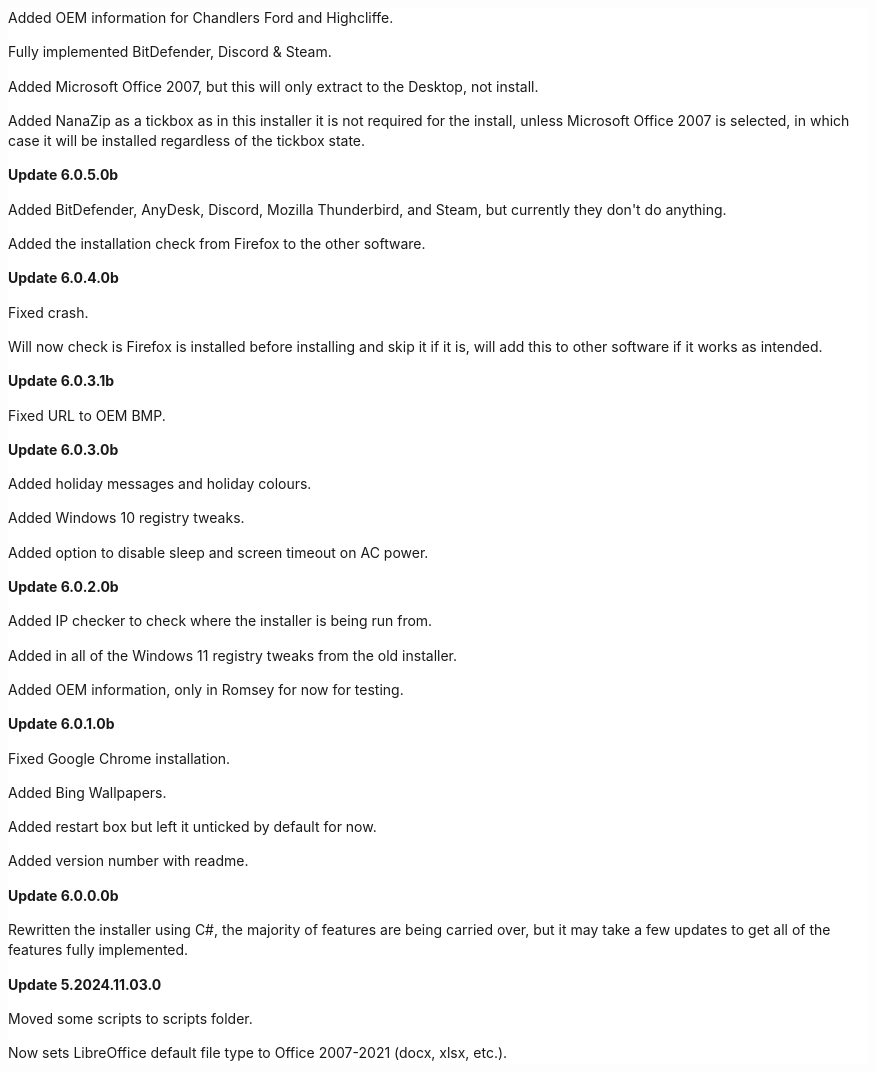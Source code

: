 Added OEM information for Chandlers Ford and Highcliffe.

Fully implemented BitDefender, Discord & Steam.

Added Microsoft Office 2007, but this will only extract to the Desktop, not install.

Added NanaZip as a tickbox as in this installer it is not required for the install, unless Microsoft Office 2007 is selected, in which case it will be installed regardless of the tickbox state.

**Update 6.0.5.0b**

Added BitDefender, AnyDesk, Discord, Mozilla Thunderbird, and Steam, but currently they don't do anything.

Added the installation check from Firefox to the other software.

**Update 6.0.4.0b**

Fixed crash.

Will now check is Firefox is installed before installing and skip it if it is, will add this to other software if it works as intended.

**Update 6.0.3.1b**

Fixed URL to OEM BMP.

**Update 6.0.3.0b**

Added holiday messages and holiday colours.

Added Windows 10 registry tweaks.

Added option to disable sleep and screen timeout on AC power.


**Update 6.0.2.0b**

Added IP checker to check where the installer is being run from.

Added in all of the Windows 11 registry tweaks from the old installer.

Added OEM information, only in Romsey for now for testing.

**Update 6.0.1.0b**

Fixed Google Chrome installation.

Added Bing Wallpapers.

Added restart box but left it unticked by default for now.

Added version number with readme.

**Update 6.0.0.0b**

Rewritten the installer using C#, the majority of features are being carried over, but it may take a few updates to get all of the features fully implemented.

**Update 5.2024.11.03.0**

Moved some scripts to scripts folder.

Now sets LibreOffice default file type to Office 2007-2021 (docx, xlsx, etc.).
